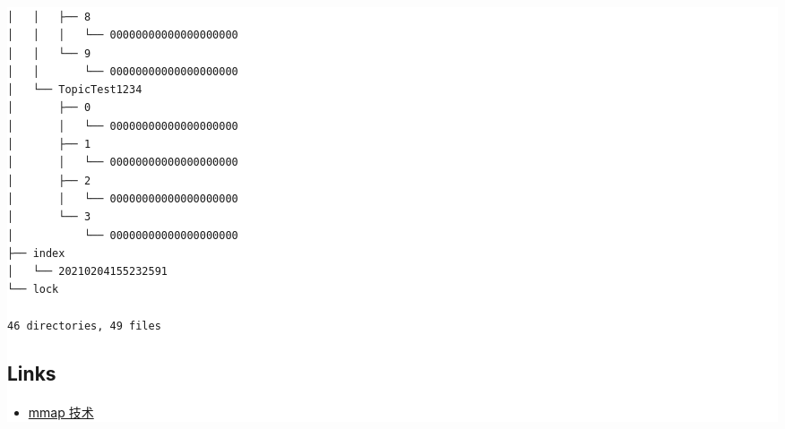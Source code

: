 ```sh
│   │   ├── 8
│   │   │   └── 00000000000000000000
│   │   └── 9
│   │       └── 00000000000000000000
│   └── TopicTest1234
│       ├── 0
│       │   └── 00000000000000000000
│       ├── 1
│       │   └── 00000000000000000000
│       ├── 2
│       │   └── 00000000000000000000
│       └── 3
│           └── 00000000000000000000
├── index
│   └── 20210204155232591
└── lock

46 directories, 49 files
```

## Links

- [mmap 技术](https://mp.weixin.qq.com/s/i_bwyEb8QqfVLxY-R9odag)
